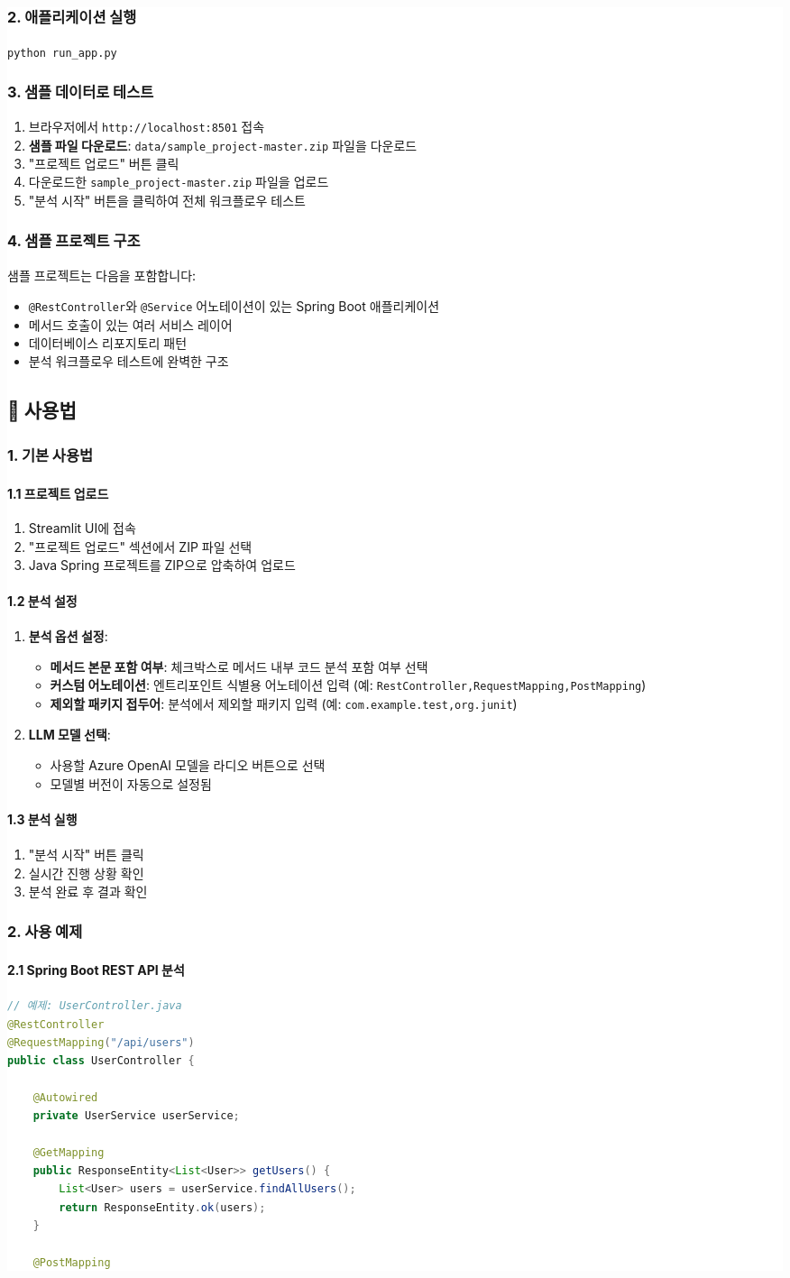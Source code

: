 ### 2. 애플리케이션 실행
```bash
python run_app.py
```

### 3. 샘플 데이터로 테스트
1. 브라우저에서 `http://localhost:8501` 접속
2. **샘플 파일 다운로드**: `data/sample_project-master.zip` 파일을 다운로드
3. "프로젝트 업로드" 버튼 클릭
4. 다운로드한 `sample_project-master.zip` 파일을 업로드
5. "분석 시작" 버튼을 클릭하여 전체 워크플로우 테스트

### 4. 샘플 프로젝트 구조
샘플 프로젝트는 다음을 포함합니다:
- `@RestController`와 `@Service` 어노테이션이 있는 Spring Boot 애플리케이션
- 메서드 호출이 있는 여러 서비스 레이어
- 데이터베이스 리포지토리 패턴
- 분석 워크플로우 테스트에 완벽한 구조

## 📖 사용법

### 1. 기본 사용법

#### 1.1 프로젝트 업로드
1. Streamlit UI에 접속
2. "프로젝트 업로드" 섹션에서 ZIP 파일 선택
3. Java Spring 프로젝트를 ZIP으로 압축하여 업로드

#### 1.2 분석 설정
1. **분석 옵션 설정**:
   - **메서드 본문 포함 여부**: 체크박스로 메서드 내부 코드 분석 포함 여부 선택
   - **커스텀 어노테이션**: 엔트리포인트 식별용 어노테이션 입력 (예: `RestController,RequestMapping,PostMapping`)
   - **제외할 패키지 접두어**: 분석에서 제외할 패키지 입력 (예: `com.example.test,org.junit`)

2. **LLM 모델 선택**:
   - 사용할 Azure OpenAI 모델을 라디오 버튼으로 선택
   - 모델별 버전이 자동으로 설정됨

#### 1.3 분석 실행
1. "분석 시작" 버튼 클릭
2. 실시간 진행 상황 확인
3. 분석 완료 후 결과 확인

### 2. 사용 예제

#### 2.1 Spring Boot REST API 분석

```java
// 예제: UserController.java
@RestController
@RequestMapping("/api/users")
public class UserController {
    
    @Autowired
    private UserService userService;
    
    @GetMapping
    public ResponseEntity<List<User>> getUsers() {
        List<User> users = userService.findAllUsers();
        return ResponseEntity.ok(users);
    }
    
    @PostMapping
```